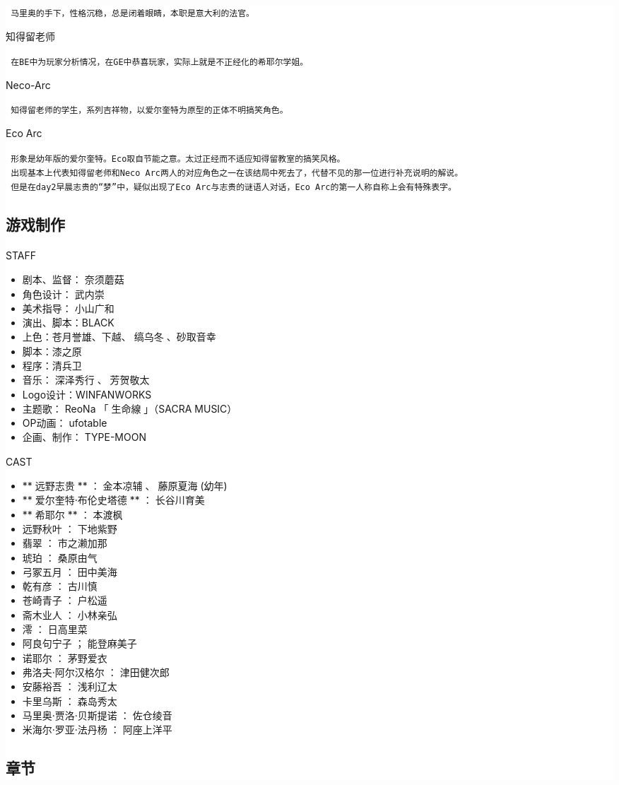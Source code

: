      马里奥的手下，性格沉稳，总是闭着眼睛，本职是意大利的法官。 
知得留老师

     在BE中为玩家分析情况，在GE中恭喜玩家，实际上就是不正经化的希耶尔学姐。 
Neco-Arc

     知得留老师的学生，系列吉祥物，以爱尔奎特为原型的正体不明搞笑角色。 
Eco Arc

     形象是幼年版的爱尔奎特。Eco取自节能之意。太过正经而不适应知得留教室的搞笑风格。 
     出现基本上代表知得留老师和Neco Arc两人的对应角色之一在该结局中死去了，代替不见的那一位进行补充说明的解说。 
     但是在day2早晨志贵的“梦”中，疑似出现了Eco Arc与志贵的谜语人对话，Eco Arc的第一人称自称上会有特殊表字。 

##  游戏制作

STAFF

  * 剧本、监督：  奈须蘑菇 
  * 角色设计：  武内崇 
  * 美术指导：  小山广和 
  * 演出、脚本：BLACK 
  * 上色：苍月誉雄、下越、  缟乌冬  、砂取音幸 
  * 脚本：漆之原 
  * 程序：清兵卫 
  * 音乐：  深泽秀行  、  芳贺敬太 
  * Logo设计：WINFANWORKS 
  * 主题歌：  ReoNa  「  生命線  」（SACRA MUSIC） 
  * OP动画：  ufotable 
  * 企画、制作：  TYPE-MOON 

CAST

  * ** 远野志贵  ** ：  金本凉辅  、  藤原夏海  (幼年) 
  * ** 爱尔奎特·布伦史塔德  ** ：  长谷川育美 
  * ** 希耶尔  ** ：  本渡枫 
  * 远野秋叶  ：  下地紫野 
  * 翡翠  ：  市之濑加那 
  * 琥珀  ：  桑原由气 
  * 弓冢五月  ：  田中美海 
  * 乾有彦  ：  古川慎 
  * 苍崎青子  ：  户松遥 
  * 斋木业人  ：  小林亲弘 
  * 澪  ：  日高里菜 
  * 阿良句宁子  ；  能登麻美子 
  * 诺耶尔  ：  茅野爱衣 
  * 弗洛夫·阿尔汉格尔  ：  津田健次郎 
  * 安藤裕吾  ：  浅利辽太 
  * 卡里乌斯  ：  森岛秀太 
  * 马里奥·贾洛·贝斯提诺  ：  佐仓绫音 
  * 米海尔·罗亚·法丹杨  ：  阿座上洋平 

##  章节
